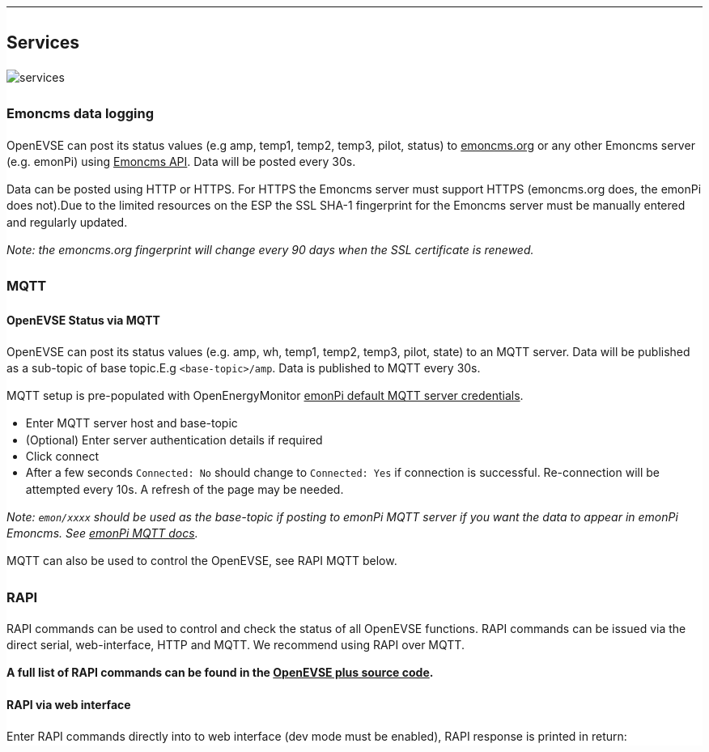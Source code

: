 ***

## Services

![services](docs/services.png)

### Emoncms data logging

OpenEVSE can post its status values (e.g amp, temp1, temp2, temp3, pilot, status) to [emoncms.org](https://emoncms.org) or any other  Emoncms server (e.g. emonPi) using [Emoncms API](https://emoncms.org/site/api#input). Data will be posted every 30s.

Data can be posted using HTTP or HTTPS. For HTTPS the Emoncms server must support HTTPS (emoncms.org does, the emonPi does not).Due to the limited resources on the ESP the SSL SHA-1 fingerprint for the Emoncms server must be manually entered and regularly updated.

*Note: the emoncms.org fingerprint will change every 90 days when the SSL certificate is renewed.*


### MQTT

#### OpenEVSE Status via MQTT

OpenEVSE can post its status values (e.g. amp, wh, temp1, temp2, temp3, pilot, state) to an MQTT server. Data will be published as a sub-topic of base topic.E.g `<base-topic>/amp`. Data is published to MQTT every 30s.

MQTT setup is pre-populated with OpenEnergyMonitor [emonPi default MQTT server credentials](https://guide.openenergymonitor.org/technical/credentials/#mqtt).

- Enter MQTT server host and base-topic
- (Optional) Enter server authentication details if required
- Click connect
- After a few seconds `Connected: No` should change to `Connected: Yes` if connection is successful. Re-connection will be attempted every 10s. A refresh of the page may be needed.

*Note: `emon/xxxx` should be used as the base-topic if posting to emonPi MQTT server if you want the data to appear in emonPi Emoncms. See [emonPi MQTT docs](https://guide.openenergymonitor.org/technical/mqtt/).*

MQTT can also be used to control the OpenEVSE, see RAPI MQTT below.

### RAPI

RAPI commands can be used to control and check the status of all OpenEVSE functions. RAPI commands can be issued via the direct serial, web-interface, HTTP and MQTT. We recommend using RAPI over MQTT.

**A full list of RAPI commands can be found in the [OpenEVSE plus source code](https://github.com/OpenEVSE/open_evse/blob/stable/firmware/open_evse/src/rapi_proc.h).**

#### RAPI via web interface

Enter RAPI commands directly into to web interface (dev mode must be enabled), RAPI response is printed in return:
